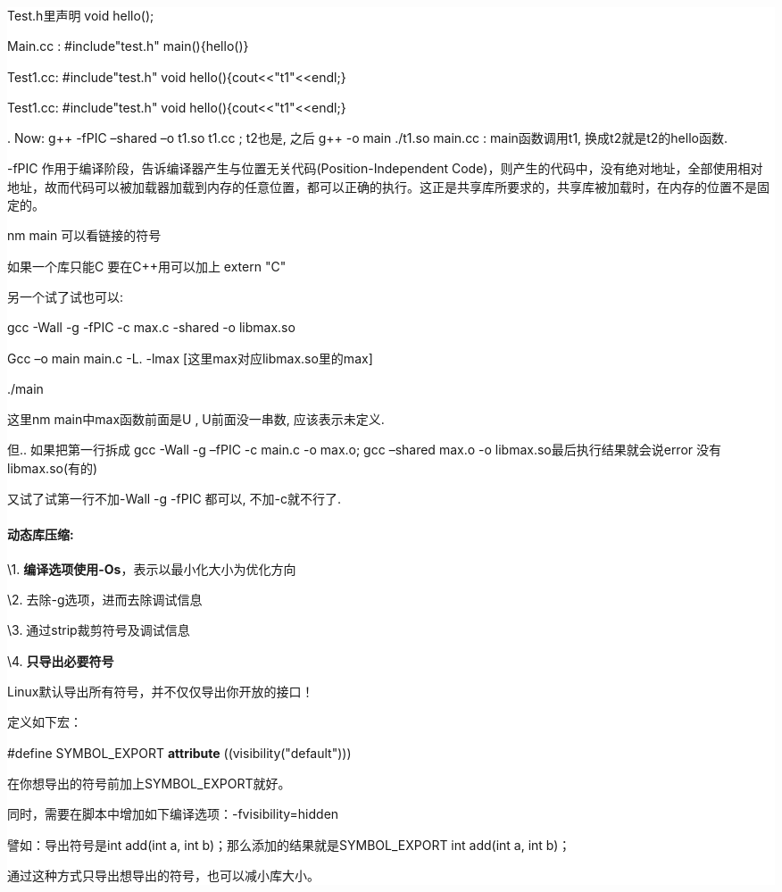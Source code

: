 Test.h里声明 void hello(); 

Main.cc : #include"test.h" main(){hello()} 

Test1.cc: #include"test.h" void hello(){cout<<"t1"<<endl;} 

Test1.cc: #include"test.h" void hello(){cout<<"t1"<<endl;} 

 

 . Now: g++ -fPIC –shared –o t1.so t1.cc ; t2也是, 之后 g++ -o main ./t1.so main.cc : main函数调用t1, 换成t2就是t2的hello函数. 

 

-fPIC 作用于编译阶段，告诉编译器产生与位置无关代码(Position-Independent Code)，则产生的代码中，没有绝对地址，全部使用相对地址，故而代码可以被加载器加载到内存的任意位置，都可以正确的执行。这正是共享库所要求的，共享库被加载时，在内存的位置不是固定的。 

 

nm main 可以看链接的符号  

 

如果一个库只能C 要在C++用可以加上 extern "C" 

另一个试了试也可以: 

 

gcc -Wall -g -fPIC -c max.c -shared -o libmax.so 

Gcc –o main main.c -L. -lmax  [这里max对应libmax.so里的max] 

./main 

 

这里nm main中max函数前面是U , U前面没一串数, 应该表示未定义. 

 

但.. 如果把第一行拆成 gcc -Wall -g –fPIC -c main.c -o max.o; gcc –shared max.o -o libmax.so最后执行结果就会说error 没有libmax.so(有的) 

 

又试了试第一行不加-Wall -g -fPIC 都可以, 不加-c就不行了. 

 

 

#### 动态库压缩: 

\1. **编译选项使用-Os**，表示以最小化大小为优化方向 

\2. 去除-g选项，进而去除调试信息 

\3. 通过strip裁剪符号及调试信息 

\4. **只导出必要符号** 

Linux默认导出所有符号，并不仅仅导出你开放的接口！ 

定义如下宏： 

\#define SYMBOL_EXPORT __attribute__ ((visibility("default"))) 

在你想导出的符号前加上SYMBOL_EXPORT就好。 

同时，需要在脚本中增加如下编译选项：-fvisibility=hidden 

譬如：导出符号是int add(int a, int b)；那么添加的结果就是SYMBOL_EXPORT int add(int a, int b)； 

通过这种方式只导出想导出的符号，也可以减小库大小。 

 